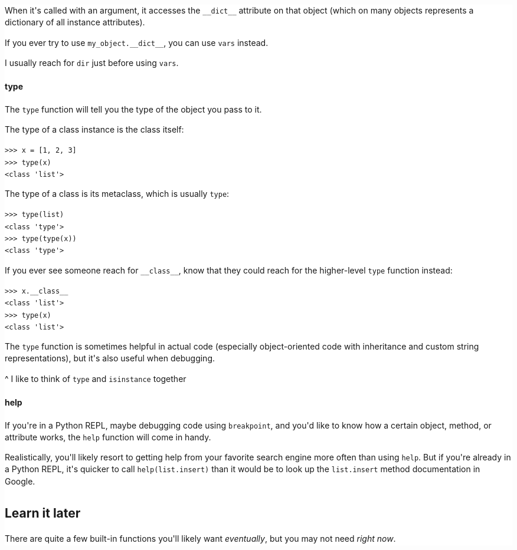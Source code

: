 When it's called with an argument, it accesses the `__dict__` attribute on that object (which on many objects represents a dictionary of all instance attributes).

If you ever try to use `my_object.__dict__`, you can use `vars` instead.

I usually reach for `dir` just before using `vars`.

#### type

The `type` function will tell you the type of the object you pass to it.

The type of a class instance is the class itself:

```pycon
>>> x = [1, 2, 3]
>>> type(x)
<class 'list'>
```

The type of a class is its metaclass, which is usually `type`:

```pycon
>>> type(list)
<class 'type'>
>>> type(type(x))
<class 'type'>
```

If you ever see someone reach for `__class__`, know that they could reach for the higher-level `type` function instead:

```pycon
>>> x.__class__
<class 'list'>
>>> type(x)
<class 'list'>
```

The `type` function is sometimes helpful in actual code (especially object-oriented code with inheritance and custom string representations), but it's also useful when debugging.

^ I like to think of `type` and `isinstance` together

#### help

If you're in a Python REPL, maybe debugging code using `breakpoint`, and you'd like to know how a certain object, method, or attribute works, the `help` function will come in handy.

Realistically, you'll likely resort to getting help from your favorite search engine more often than using `help`.
But if you're already in a Python REPL, it's quicker to call `help(list.insert)` than it would be to look up the `list.insert` method documentation in Google.


## Learn it later

There are quite a few built-in functions you'll likely want *eventually*, but you may not need *right now*.


[built-in functions page]: https://docs.python.org/3/library/functions.html
[standard library]: https://docs.python.org/3/library/index.html
[RSA encryption]: http://code.activestate.com/recipes/578838-rsa-a-simple-and-easy-to-read-implementation/
[hello world]: https://en.wikipedia.org/wiki/Hello_world_program
[keyword arguments]: https://treyhunner.com/2018/04/keyword-arguments-in-python/
[functions and callables]: https://treyhunner.com/2019/04/is-it-a-class-or-a-function-its-a-callable/#Callable_objects
[42 functions]: https://treyhunner.com/2019/04/is-it-a-class-or-a-function-its-a-callable/#The_distinction_between_functions_and_classes_often_doesn%E2%80%99t_matter
[overusing comprehensions]: https://treyhunner.com/2019/03/abusing-and-overusing-list-comprehensions-in-python/#Using_comprehensions_when_a_more_specific_tool_exists
[asterisks]: https://treyhunner.com/2018/10/asterisks-in-python-what-they-are-and-how-to-use-them/#Asterisks_in_list_literals
[xrange]: https://treyhunner.com/2018/02/python-3-s-range-better-than-python-2-s-xrange/
[list comprehension]: https://treyhunner.com/2015/12/python-list-comprehensions-now-in-color/
[looping with indexes]: https://treyhunner.com/2016/04/how-to-loop-with-indexes-in-python/
[zip looping]: https://treyhunner.com/2016/04/how-to-loop-with-indexes-in-python/#What_if_we_need_to_loop_over_multiple_things?
[make iterators]: https://treyhunner.com/2018/06/how-to-make-an-iterator-in-python/
[loop better]: https://youtu.be/JYuE8ZiDPl4
[comprehensible comprehensions]: https://youtu.be/5_cJIcgM7rw
[comprehensions tutorial]: https://pycon2018.trey.io
[deep ordering]: https://treyhunner.com/2019/03/python-deep-comparisons-and-code-readability/
[any-all article]: https://treyhunner.com/2016/11/check-whether-all-items-match-a-condition-in-python/
[pathlib]: https://treyhunner.com/2018/12/why-you-should-be-using-pathlib/
[django]: https://djangoproject.com/
[subclasscheck]: https://docs.python.org/3/reference/datamodel.html#customizing-instance-and-subclass-checks
[overloading operators]: https://docs.python.org/3/library/numbers.html#implementing-the-arithmetic-operations
[collections.abc.Iterable]: https://docs.python.org/3/library/collections.abc.html#collections.abc.Iterable
[eafp]: https://docs.python.org/3/glossary.html#term-eafp
[lbyl]: https://docs.python.org/3/glossary.html#term-lbyl
[metaprogramming]: https://en.wikipedia.org/wiki/Metaprogramming
[how for loops work]: https://treyhunner.com/2016/12/python-iterator-protocol-how-for-loops-work/
[overusing lambda functions]: https://treyhunner.com/2018/09/stop-writing-lambda-expressions/
[sentinel values]: https://treyhunner.com/2019/03/unique-and-sentinel-values-in-python/
[importlib]: https://docs.python.org/3/library/importlib.html#importlib.import_module
[key function]: https://treyhunner.com/2019/03/python-deep-comparisons-and-code-readability/#Sorting_by_multiple_attributes_at_once
[sorted vs sort]: https://treyhunner.com/2019/03/python-deep-comparisons-and-code-readability/#Sorting_by_multiple_attributes_at_once
[pdb]: https://pymotw.com/3/pdb/
[pdb lightning talk]: https://pyvideo.org/pybay-2017/introduction-to-pdb.html
[pdb talk]: https://www.youtube.com/watch?v=P0pIW5tJrRM&feature=player_embedded
[python morsels]: https://www.pythonmorsels.com/
[f-strings]: https://docs.python.org/3.7/reference/lexical_analysis.html#f-strings
[str.format]: https://docs.python.org/3.7/library/stdtypes.html#str.format
[iter]: https://docs.python.org/3/library/functions.html#iter
[callable]: https://docs.python.org/3/library/functions.html#callable
[map]: https://docs.python.org/3/library/functions.html#map
[filter]: https://docs.python.org/3/library/functions.html#filter
[id]: https://docs.python.org/3/library/functions.html#id
[locals]: https://docs.python.org/3/library/functions.html#locals
[globals]: https://docs.python.org/3/library/functions.html#globals
[round]: https://docs.python.org/3/library/functions.html#round
[divmod]: https://docs.python.org/3/library/functions.html#divmod
[bin]: https://docs.python.org/3/library/functions.html#bin
[oct]: https://docs.python.org/3/library/functions.html#oct
[hex]: https://docs.python.org/3/library/functions.html#hex
[abs]: https://docs.python.org/3/library/functions.html#abs
[hash]: https://docs.python.org/3/library/functions.html#hash
[object]: https://docs.python.org/3/library/functions.html#object
[ord]: https://docs.python.org/3/library/functions.html#ord
[chr]: https://docs.python.org/3/library/functions.html#chr
[exec]: https://docs.python.org/3/library/functions.html#exec
[eval]: https://docs.python.org/3/library/functions.html#eval
[compile]: https://docs.python.org/3/library/functions.html#compile
[slice]: https://docs.python.org/3/library/functions.html#slice
[bytes]: https://docs.python.org/3/library/functions.html#bytes
[bytearray]: https://docs.python.org/3/library/functions.html#bytearray
[memoryview]: https://docs.python.org/3/library/functions.html#memoryview
[ascii]: https://docs.python.org/3/library/functions.html#ascii
[frozenset]: https://docs.python.org/3/library/functions.html#frozenset
[__import__]: https://docs.python.org/3/library/functions.html#__import__
[format]: https://docs.python.org/3/library/functions.html#format
[pow]: https://docs.python.org/3/library/functions.html#pow
[complex]: https://docs.python.org/3/library/functions.html#complex
[vars]: https://docs.python.org/3/library/functions.html#vars
[standard input]: https://en.wikipedia.org/wiki/Standard_streams#Standard_input_(stdin)